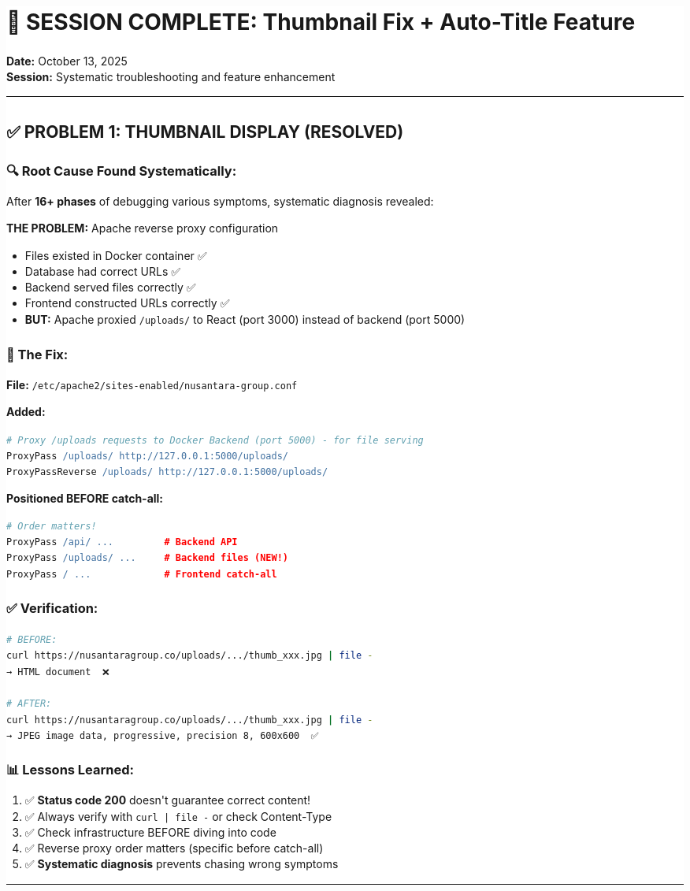 # 🎉 SESSION COMPLETE: Thumbnail Fix + Auto-Title Feature

**Date:** October 13, 2025  
**Session:** Systematic troubleshooting and feature enhancement

---

## ✅ PROBLEM 1: THUMBNAIL DISPLAY (RESOLVED)

### 🔍 Root Cause Found Systematically:
After **16+ phases** of debugging various symptoms, systematic diagnosis revealed:

**THE PROBLEM:** Apache reverse proxy configuration
- Files existed in Docker container ✅
- Database had correct URLs ✅
- Backend served files correctly ✅
- Frontend constructed URLs correctly ✅
- **BUT:** Apache proxied `/uploads/` to React (port 3000) instead of backend (port 5000)

### 🔧 The Fix:
**File:** `/etc/apache2/sites-enabled/nusantara-group.conf`

**Added:**
```apache
# Proxy /uploads requests to Docker Backend (port 5000) - for file serving
ProxyPass /uploads/ http://127.0.0.1:5000/uploads/
ProxyPassReverse /uploads/ http://127.0.0.1:5000/uploads/
```

**Positioned BEFORE catch-all:**
```apache
# Order matters!
ProxyPass /api/ ...         # Backend API
ProxyPass /uploads/ ...     # Backend files (NEW!)
ProxyPass / ...             # Frontend catch-all
```

### ✅ Verification:
```bash
# BEFORE:
curl https://nusantaragroup.co/uploads/.../thumb_xxx.jpg | file -
→ HTML document  ❌

# AFTER:
curl https://nusantaragroup.co/uploads/.../thumb_xxx.jpg | file -
→ JPEG image data, progressive, precision 8, 600x600  ✅
```

### 📊 Lessons Learned:
1. ✅ **Status code 200** doesn't guarantee correct content!
2. ✅ Always verify with `curl | file -` or check Content-Type
3. ✅ Check infrastructure BEFORE diving into code
4. ✅ Reverse proxy order matters (specific before catch-all)
5. ✅ **Systematic diagnosis** prevents chasing wrong symptoms

---